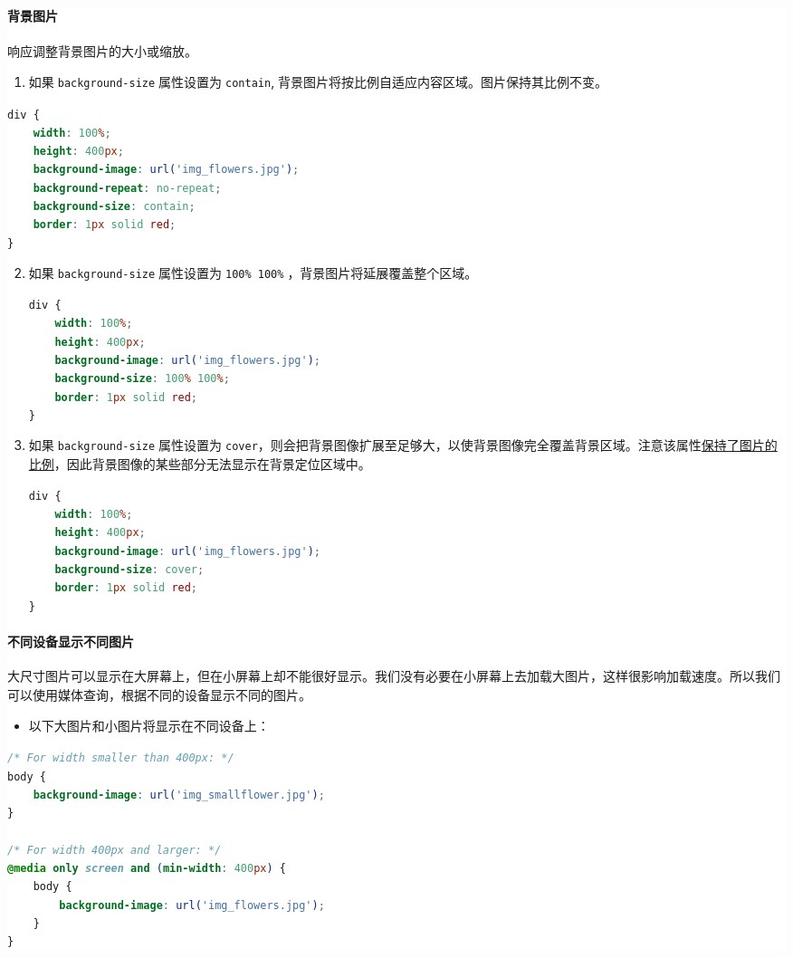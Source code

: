 #### 背景图片

响应调整背景图片的大小或缩放。

1.  如果 `background-size` 属性设置为 `contain`, 背景图片将按比例自适应内容区域。图片保持其比例不变。

   ```css
   div {
       width: 100%;
       height: 400px;
       background-image: url('img_flowers.jpg');
       background-repeat: no-repeat;
       background-size: contain;
       border: 1px solid red;
   }
   ```

2. 如果 `background-size` 属性设置为 `100% 100%` ，背景图片将延展覆盖整个区域。

   ```css
   div {
       width: 100%;
       height: 400px;
       background-image: url('img_flowers.jpg');
       background-size: 100% 100%;
       border: 1px solid red;
   }
   ```

3. 如果 `background-size` 属性设置为 `cover`，则会把背景图像扩展至足够大，以使背景图像完全覆盖背景区域。注意该属性<u>保持了图片的比例</u>，因此背景图像的某些部分无法显示在背景定位区域中。

   ```css
   div {
       width: 100%;
       height: 400px;
       background-image: url('img_flowers.jpg');
       background-size: cover;
       border: 1px solid red;
   }
   ```

#### 不同设备显示不同图片

大尺寸图片可以显示在大屏幕上，但在小屏幕上却不能很好显示。我们没有必要在小屏幕上去加载大图片，这样很影响加载速度。所以我们可以使用媒体查询，根据不同的设备显示不同的图片。

- 以下大图片和小图片将显示在不同设备上：

```css
/* For width smaller than 400px: */
body {
    background-image: url('img_smallflower.jpg');
}

/* For width 400px and larger: */
@media only screen and (min-width: 400px) {
    body {
        background-image: url('img_flowers.jpg');
    }
}
```
